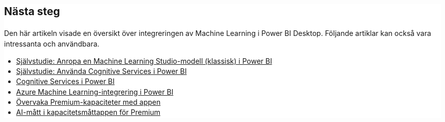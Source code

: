 ## <a name="next-steps"></a>Nästa steg

Den här artikeln visade en översikt över integreringen av Machine Learning i Power BI Desktop. Följande artiklar kan också vara intressanta och användbara.

- [Självstudie: Anropa en Machine Learning Studio-modell (klassisk) i Power BI](../connect-data/service-tutorial-invoke-machine-learning-model.md)
- [Självstudie: Använda Cognitive Services i Power BI](../connect-data/service-tutorial-use-cognitive-services.md)
- [Cognitive Services i Power BI](service-cognitive-services.md)
- [Azure Machine Learning-integrering i Power BI](service-machine-learning-integration.md)
- [Övervaka Premium-kapaciteter med appen](../admin/service-admin-premium-monitor-capacity.md)
- [AI-mått i kapacitetsmåttappen för Premium](https://powerbi.microsoft.com/blog/ai-metrics-now-available-in-power-bi-premium-capacity-metrics-app/)
